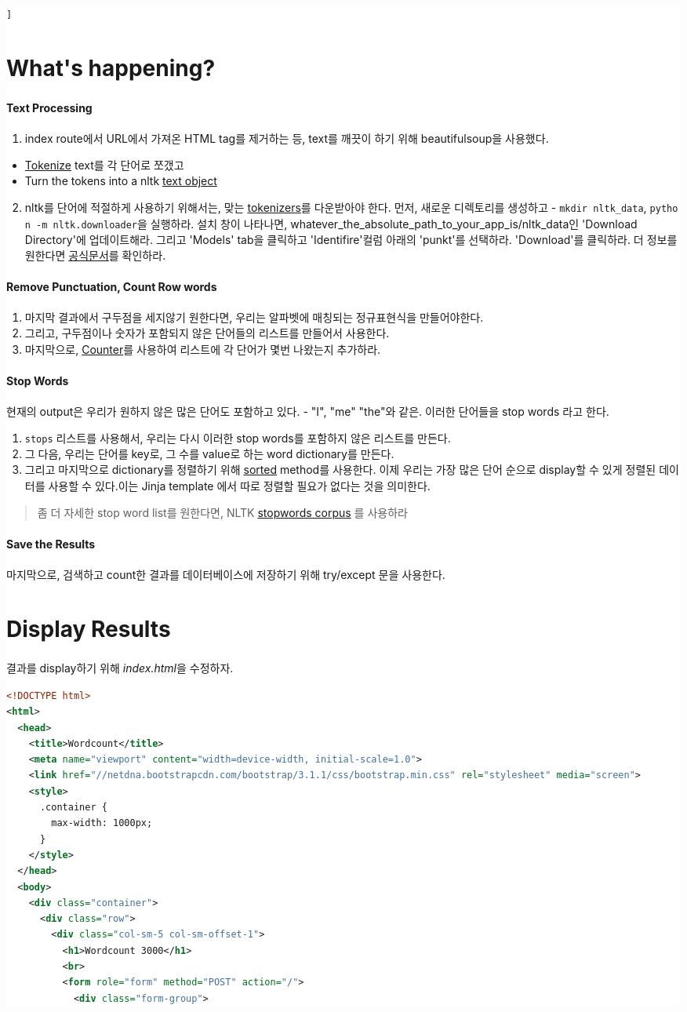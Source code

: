 ```python
]
```

# What's happening?

#### Text Processing

1. index route에서 URL에서 가져온 HTML tag를 제거하는 등, text를 깨끗이 하기 위해 beautifulsoup을 사용했다.
  - [Tokenize](http://www.nltk.org/api/nltk.tokenize.html) text를 각 단어로 쪼갰고
  - Turn the tokens into a nltk [text object](http://www.nltk.org/_modules/nltk/text.html)
2. nltk를 단어에 적절하게 사용하기 위해서는, 맞는 [tokenizers](http://www.nltk.org/api/nltk.tokenize.html#module-nltk.tokenize.punkt)를 다운받아야 한다.
먼저, 새로운 디렉토리를 생성하고 - `mkdir nltk_data`, `python -m nltk.downloader`을 실행하라.
설치 창이 나타나면, whatever_the_absolute_path_to_your_app_is/nltk_data인 'Download Directory'에 업데이트해라.
그리고 'Models' tab을 클릭하고 'Identifire'컬럼 아래의 'punkt'를 선택하라. 'Download'를 클릭하라. 
더 정보를 원한다면 [공식문서](http://www.nltk.org/data.html#command-line-installation)를 확인하라.

#### Remove Punctuation, Count Row words

1. 마지막 결과에서 구두점을 세지않기 원한다면, 우리는 알파벳에 매칭되는 정규표현식을 만들어야한다.
2. 그리고, 구두점이나 숫자가 포함되지 않은 단어들의 리스트를 만들어서 사용한다.
3. 마지막으로, [Counter](https://pymotw.com/3/collections/counter.html)를 사용하여 리스트에 각 단어가 몇번 나왔는지 추가하라.

#### Stop Words

현재의 output은 우리가 원하지 않은 많은 단어도 포함하고 있다. - "I", "me" "the"와 같은. 이러한 단어들을 stop words 라고 한다.

1. `stops` 리스트를 사용해서, 우리는 다시 이러한 stop words를 포함하지 않은 리스트를 만든다.
2. 그 다음, 우리는 단어를 key로, 그 수를 value로 하는 word dictionary를 만든다.
3. 그리고 마지막으로 dictionary를 정렬하기 위해  [sorted](https://docs.python.org/3/library/functions.html#sorted) method를 사용한다.
이제 우리는 가장 많은 단어 순으로 display할 수 있게 정렬된 데이터를 사용할 수 있다.이는 Jinja template 에서 따로 정렬할 필요가 없다는 것을 의미한다.

> 좀 더 자세한 stop word list를 원한다면, NLTK [stopwords corpus](http://www.nltk.org/book/ch02.html) 를 사용하라

#### Save the Results

마지막으로, 검색하고 count한 결과를 데이터베이스에 저장하기 위해 try/except 문을 사용한다.

# Display Results 

결과를 display하기 위해 *index.html*을 수정하자.

```xml
<!DOCTYPE html>
<html>
  <head>
    <title>Wordcount</title>
    <meta name="viewport" content="width=device-width, initial-scale=1.0">
    <link href="//netdna.bootstrapcdn.com/bootstrap/3.1.1/css/bootstrap.min.css" rel="stylesheet" media="screen">
    <style>
      .container {
        max-width: 1000px;
      }
    </style>
  </head>
  <body>
    <div class="container">
      <div class="row">
        <div class="col-sm-5 col-sm-offset-1">
          <h1>Wordcount 3000</h1>
          <br>
          <form role="form" method="POST" action="/">
            <div class="form-group">
```